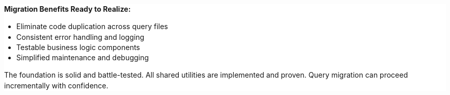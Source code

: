 **Migration Benefits Ready to Realize:**
- Eliminate code duplication across query files
- Consistent error handling and logging
- Testable business logic components
- Simplified maintenance and debugging

The foundation is solid and battle-tested. All shared utilities are implemented and proven. Query migration can proceed incrementally with confidence.
